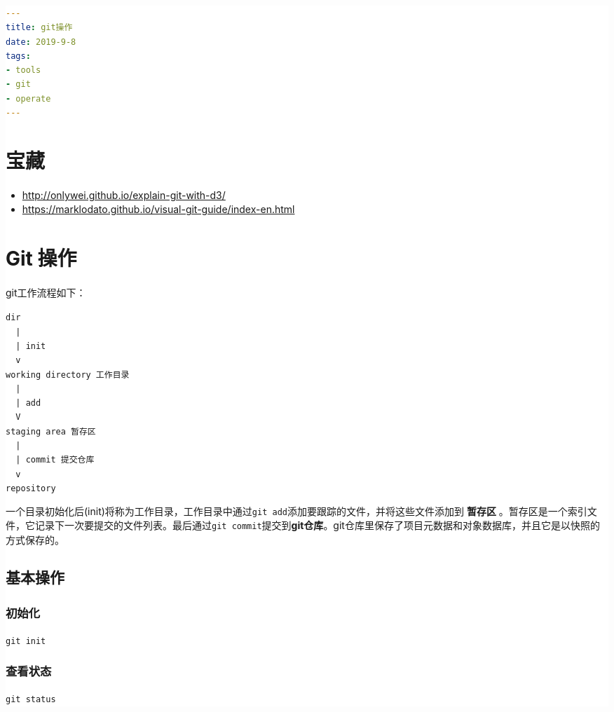 ```yaml
---
title: git操作
date: 2019-9-8
tags: 
- tools
- git
- operate
---
```


# 宝藏

- http://onlywei.github.io/explain-git-with-d3/
- https://marklodato.github.io/visual-git-guide/index-en.html

# Git 操作

git工作流程如下：

```
dir
  |
  | init
  v
working directory 工作目录
  |
  | add
  V
staging area 暂存区
  |
  | commit 提交仓库
  v
repository
```

一个目录初始化后(init)将称为工作目录，工作目录中通过`git add`添加要跟踪的文件，并将这些文件添加到 **暂存区** 。暂存区是一个索引文件，它记录下一次要提交的文件列表。最后通过`git commit`提交到**git仓库**。git仓库里保存了项目元数据和对象数据库，并且它是以快照的方式保存的。


## 基本操作
### 初始化

``` shell
git init
```


### 查看状态

```shell
git status
```
